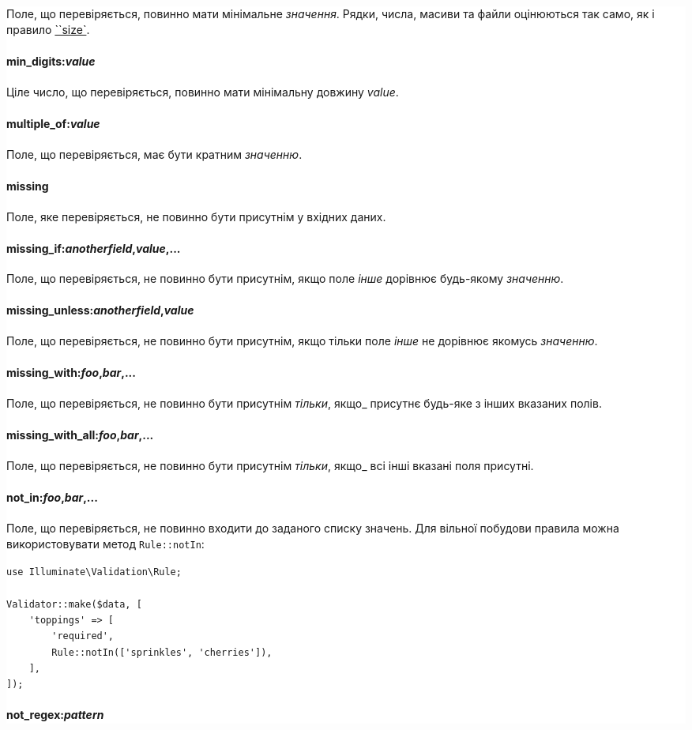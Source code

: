 Поле, що перевіряється, повинно мати мінімальне _значення_. Рядки, числа, масиви та файли оцінюються так само, як і правило [``size`](#rule-size).

<a name="rule-min-digits"></a>
#### min_digits:_value_

Ціле число, що перевіряється, повинно мати мінімальну довжину _value_.

<a name="rule-multiple-of"></a>
#### multiple_of:_value_

Поле, що перевіряється, має бути кратним _значенню_.

<a name="rule-missing"></a>
#### missing

Поле, яке перевіряється, не повинно бути присутнім у вхідних даних.

 <a name="rule-missing-if"></a>
 #### missing_if:_anotherfield_,_value_,...

Поле, що перевіряється, не повинно бути присутнім, якщо поле _інше_ дорівнює будь-якому _значенню_.

 <a name="rule-missing-unless"></a>
 #### missing_unless:_anotherfield_,_value_

Поле, що перевіряється, не повинно бути присутнім, якщо тільки поле _інше_ не дорівнює якомусь _значенню_.

 <a name="rule-missing-with"></a>
 #### missing_with:_foo_,_bar_,...

Поле, що перевіряється, не повинно бути присутнім _тільки_, якщо_ присутнє будь-яке з інших вказаних полів.

 <a name="rule-missing-with-all"></a>
 #### missing_with_all:_foo_,_bar_,...

Поле, що перевіряється, не повинно бути присутнім _тільки_, якщо_ всі інші вказані поля присутні.

<a name="rule-not-in"></a>
#### not_in:_foo_,_bar_,...

Поле, що перевіряється, не повинно входити до заданого списку значень. Для вільної побудови правила можна використовувати метод `Rule::notIn`:

    use Illuminate\Validation\Rule;

    Validator::make($data, [
        'toppings' => [
            'required',
            Rule::notIn(['sprinkles', 'cherries']),
        ],
    ]);

<a name="rule-not-regex"></a>
#### not_regex:_pattern_
